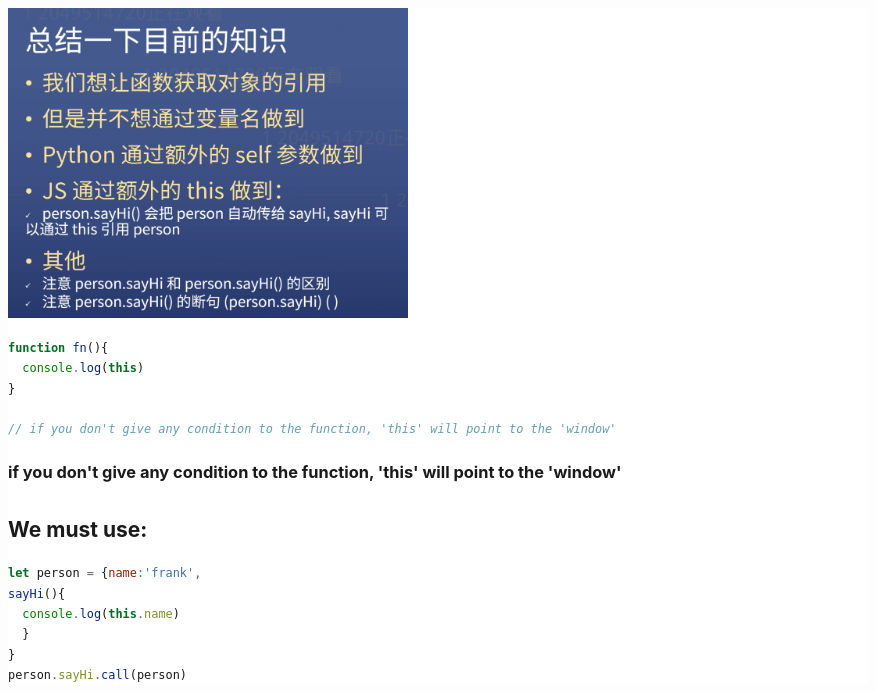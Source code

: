 <img src="imgs/JS_FUNCTION2.png" width="400" alt="">



```javascript
function fn(){
  console.log(this)
}

// if you don't give any condition to the function, 'this' will point to the 'window'
```
### if you don't give any condition to the function, 'this' will point to the 'window'

## We must use:
```javascript
let person = {name:'frank',
sayHi(){
  console.log(this.name)
  }
}
person.sayHi.call(person)
```